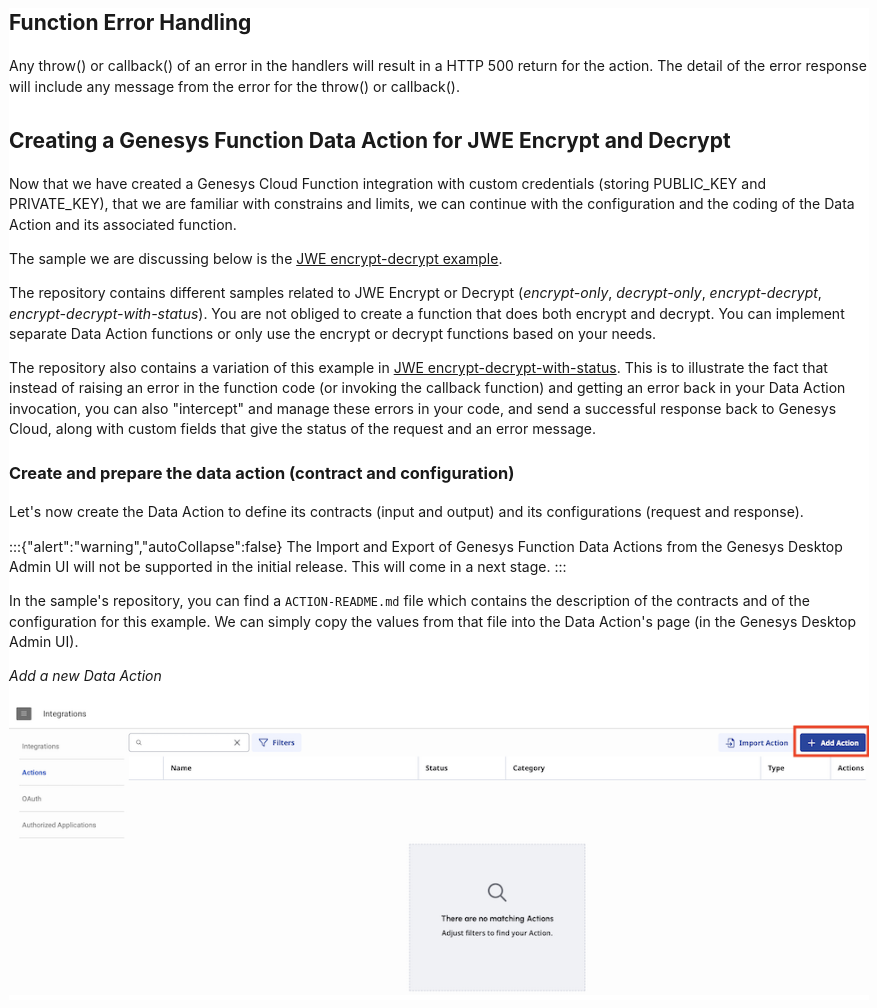 ## Function Error Handling

Any throw() or callback() of an error in the handlers will result in a HTTP 500 return for the action. The detail of the error response will include any message from the error for the throw() or callback().

## Creating a Genesys Function Data Action for JWE Encrypt and Decrypt

Now that we have created a Genesys Cloud Function integration with custom credentials (storing PUBLIC_KEY and PRIVATE_KEY), that we are familiar with constrains and limits, we can continue with the configuration and the coding of the Data Action and its associated function.

The sample we are discussing below is the [JWE encrypt-decrypt example](https://github.com/MyPureCloud/https://github.com/MyPureCloud/quick-hits-javascript/genesys-functions/jwe-encrypt-decrypt/encrypt-decrypt).

The repository contains different samples related to JWE Encrypt or Decrypt (*encrypt-only*, *decrypt-only*, *encrypt-decrypt*, *encrypt-decrypt-with-status*). You are not obliged to create a function that does both encrypt and decrypt. You can implement separate Data Action functions or only use the encrypt or decrypt functions based on your needs.

The repository also contains a variation of this example in [JWE encrypt-decrypt-with-status](https://github.com/MyPureCloud/https://github.com/MyPureCloud/quick-hits-javascript/genesys-functions/jwe-encrypt-decrypt/encrypt-decrypt-with-status). This is to illustrate the fact that instead of raising an error in the function code (or invoking the callback function) and getting an error back in your Data Action invocation, you can also "intercept" and manage these errors in your code, and send a successful response back to Genesys Cloud, along with custom fields that give the status of the request and an error message.

### Create and prepare the data action (contract and configuration)

Let's now create the Data Action to define its contracts (input and output) and its configurations (request and response).

:::{"alert":"warning","autoCollapse":false}
The Import and Export of Genesys Function Data Actions from the Genesys Desktop Admin UI will not be supported in the initial release. This will come in a next stage.
:::

In the sample's repository, you can find a `ACTION-README.md` file which contains the description of the contracts and of the configuration for this example. We can simply copy the values from that file into the Data Action's page (in the Genesys Desktop Admin UI).

*Add a new Data Action*

![Add a new Data Action](add-data-action-1.png)
